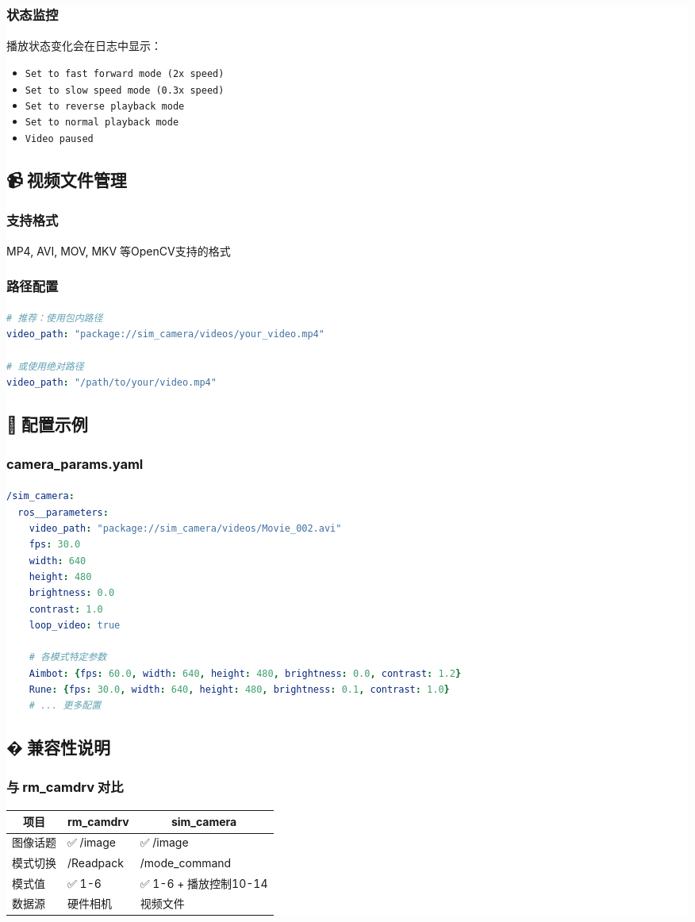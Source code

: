 ### 状态监控
播放状态变化会在日志中显示：
- `Set to fast forward mode (2x speed)`
- `Set to slow speed mode (0.3x speed)` 
- `Set to reverse playback mode`
- `Set to normal playback mode`
- `Video paused`

## 📹 视频文件管理

### 支持格式
MP4, AVI, MOV, MKV 等OpenCV支持的格式

### 路径配置
```yaml
# 推荐：使用包内路径
video_path: "package://sim_camera/videos/your_video.mp4"

# 或使用绝对路径
video_path: "/path/to/your/video.mp4"
```

## 🔧 配置示例

### camera_params.yaml
```yaml
/sim_camera:
  ros__parameters:
    video_path: "package://sim_camera/videos/Movie_002.avi"
    fps: 30.0
    width: 640
    height: 480
    brightness: 0.0
    contrast: 1.0
    loop_video: true
    
    # 各模式特定参数
    Aimbot: {fps: 60.0, width: 640, height: 480, brightness: 0.0, contrast: 1.2}
    Rune: {fps: 30.0, width: 640, height: 480, brightness: 0.1, contrast: 1.0}
    # ... 更多配置
```

## � 兼容性说明

### 与 rm_camdrv 对比

| 项目 | rm_camdrv | sim_camera |
|------|-----------|------------|
| 图像话题 | ✅ /image | ✅ /image |
| 模式切换 | /Readpack | /mode_command |
| 模式值 | ✅ 1-6 | ✅ 1-6 + 播放控制10-14 |
| 数据源 | 硬件相机 | 视频文件 |
